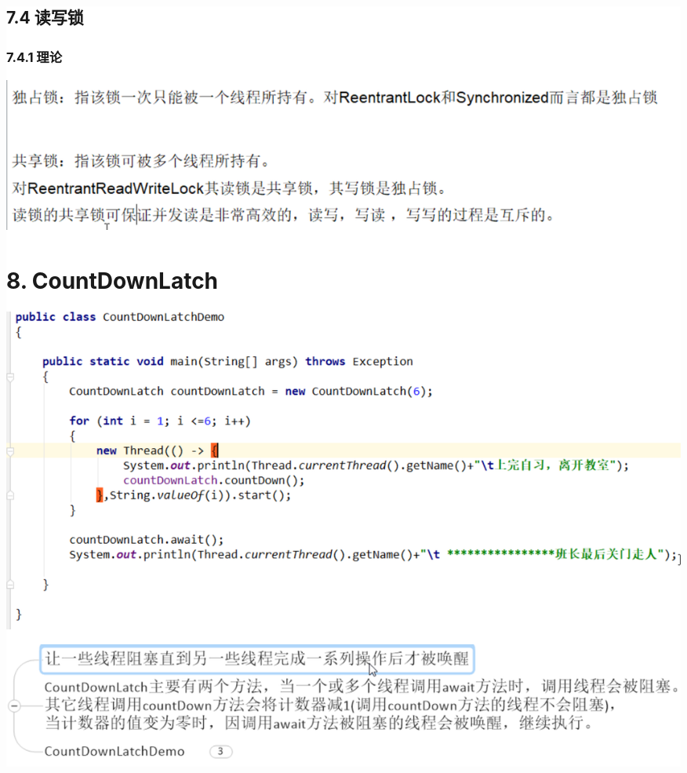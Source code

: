 

## 7.4 读写锁

### 7.4.1 理论

![image-20210520112806160](images/image-20210520112806160.png)





# 8. CountDownLatch

![image-20210520123749866](images/image-20210520123749866.png)

![image-20210520142020800](images/image-20210520142020800.png)

